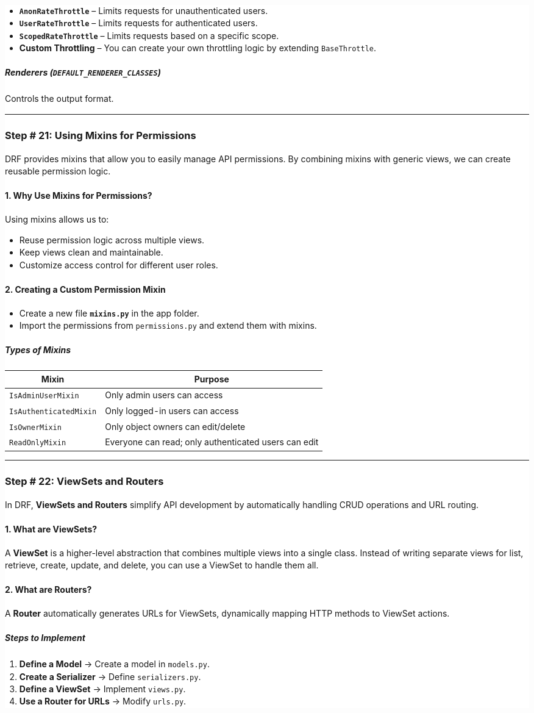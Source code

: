 - **`AnonRateThrottle`** – Limits requests for unauthenticated users.  
- **`UserRateThrottle`** – Limits requests for authenticated users.  
- **`ScopedRateThrottle`** – Limits requests based on a specific scope.  
- **Custom Throttling** – You can create your own throttling logic by extending `BaseThrottle`.  

##### **Renderers (`DEFAULT_RENDERER_CLASSES`)**  
Controls the output format.  

---

### **Step # 21: Using Mixins for Permissions**  

DRF provides mixins that allow you to easily manage API permissions. By combining mixins with generic views, we can create reusable permission logic.  

#### **1. Why Use Mixins for Permissions?**  
Using mixins allows us to:  
- Reuse permission logic across multiple views.  
- Keep views clean and maintainable.  
- Customize access control for different user roles.  

#### **2. Creating a Custom Permission Mixin**  
- Create a new file **`mixins.py`** in the app folder.  
- Import the permissions from `permissions.py` and extend them with mixins.  

##### **Types of Mixins**  

| **Mixin**              | **Purpose**                          |
|------------------------|--------------------------------------|
| `IsAdminUserMixin`     | Only admin users can access         |
| `IsAuthenticatedMixin` | Only logged-in users can access     |
| `IsOwnerMixin`         | Only object owners can edit/delete  |
| `ReadOnlyMixin`        | Everyone can read; only authenticated users can edit |  

---

### **Step # 22: ViewSets and Routers**  

In DRF, **ViewSets and Routers** simplify API development by automatically handling CRUD operations and URL routing.  

#### **1. What are ViewSets?**  
A **ViewSet** is a higher-level abstraction that combines multiple views into a single class. Instead of writing separate views for list, retrieve, create, update, and delete, you can use a ViewSet to handle them all.  

#### **2. What are Routers?**  
A **Router** automatically generates URLs for ViewSets, dynamically mapping HTTP methods to ViewSet actions.  

##### **Steps to Implement**  
1. **Define a Model** → Create a model in `models.py`.  
2. **Create a Serializer** → Define `serializers.py`.  
3. **Define a ViewSet** → Implement `views.py`.  
4. **Use a Router for URLs** → Modify `urls.py`.  
